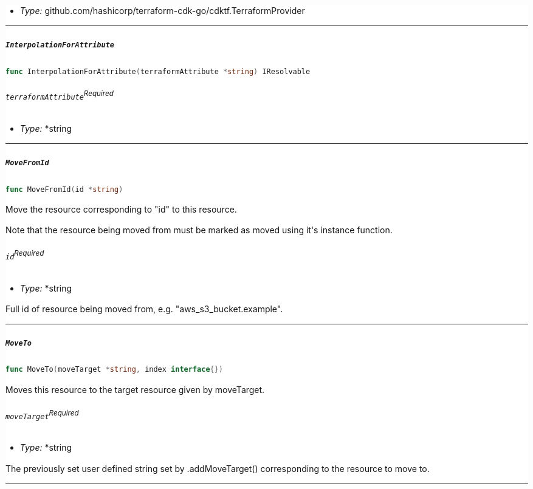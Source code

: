 - *Type:* github.com/hashicorp/terraform-cdk-go/cdktf.TerraformProvider

---

##### `InterpolationForAttribute` <a name="InterpolationForAttribute" id="@cdktf/provider-opentelekomcloud.csbsBackupPolicyV1.CsbsBackupPolicyV1.interpolationForAttribute"></a>

```go
func InterpolationForAttribute(terraformAttribute *string) IResolvable
```

###### `terraformAttribute`<sup>Required</sup> <a name="terraformAttribute" id="@cdktf/provider-opentelekomcloud.csbsBackupPolicyV1.CsbsBackupPolicyV1.interpolationForAttribute.parameter.terraformAttribute"></a>

- *Type:* *string

---

##### `MoveFromId` <a name="MoveFromId" id="@cdktf/provider-opentelekomcloud.csbsBackupPolicyV1.CsbsBackupPolicyV1.moveFromId"></a>

```go
func MoveFromId(id *string)
```

Move the resource corresponding to "id" to this resource.

Note that the resource being moved from must be marked as moved using it's instance function.

###### `id`<sup>Required</sup> <a name="id" id="@cdktf/provider-opentelekomcloud.csbsBackupPolicyV1.CsbsBackupPolicyV1.moveFromId.parameter.id"></a>

- *Type:* *string

Full id of resource being moved from, e.g. "aws_s3_bucket.example".

---

##### `MoveTo` <a name="MoveTo" id="@cdktf/provider-opentelekomcloud.csbsBackupPolicyV1.CsbsBackupPolicyV1.moveTo"></a>

```go
func MoveTo(moveTarget *string, index interface{})
```

Moves this resource to the target resource given by moveTarget.

###### `moveTarget`<sup>Required</sup> <a name="moveTarget" id="@cdktf/provider-opentelekomcloud.csbsBackupPolicyV1.CsbsBackupPolicyV1.moveTo.parameter.moveTarget"></a>

- *Type:* *string

The previously set user defined string set by .addMoveTarget() corresponding to the resource to move to.

---